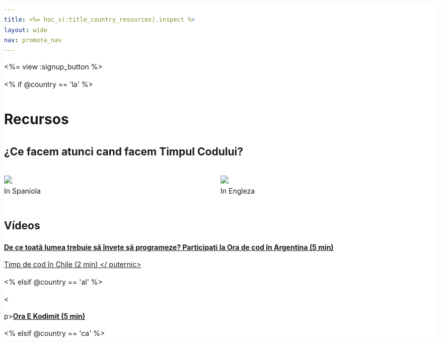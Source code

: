 ```yaml
---
title: <%= hoc_s(:title_country_resources).inspect %>
layout: wide
nav: promote_nav
---
```

<%= view :signup_button %>

<% if @country == 'la' %>

# Recursos

## ¿Ce facem atunci cand facem Timpul Codului?

<div class="handout" style="width: 50%; float: left;">
  
<a href="/la/files/hacemos-la-Hora-del-Codigo.pdf" target="_blank"><img src="/la/images/fit-260/hacemos-la-Hora-del-Codigo.png"></a>
<br />In Spaniola
</div>

<div class="handout" style="width: 50%; float: left;">
  
<a href="/la/files/hacemos-la-Hora-del-Codigo-Ingles.pdf" target="_blank"><img src="/la/images/fit-260/hacemos-la-Hora-del-Codigo-Ingles.png"></a>
<br />In Engleza
</div>

<div style="clear:both"></div>

## Vídeos

  
 <iframe width="560" height="315" src="https://www.youtube.com/embed/HrBh2165KjE" frameborder="0" allowfullscreen mark="crwd-mark"></iframe> 

<a href="https://www.youtube.com/watch?v=HrBh2165KjE"><strong>De ce toată lumea trebuie să învețe să programeze? Participați la Ora de cod în Argentina (5 min)</strong></a>

  
  
 <iframe width="560" height="315" src="https://www.youtube.com/embed/_vq6Wpb-WyQ" frameborder="0" allowfullscreen mark="crwd-mark"></iframe> 

  
[ <puternic> Timp de cod în Chile (2 min) </ puternic> ](https://www.youtube.com/watch?v=_vq6Wpb-WyQ)

<% elsif @country == 'al' %> <iframe width="560" height="315" src="https://www.youtube.com/embed/AtVzbUZqZcI" frameborder="0" allowfullscreen mark="crwd-mark"></iframe> 

<

p>[**Ora E Kodimit (5 min)**](https://www.youtube.com/embed/AtVzbUZqZcI)

<% elsif @country == 'ca' %>
